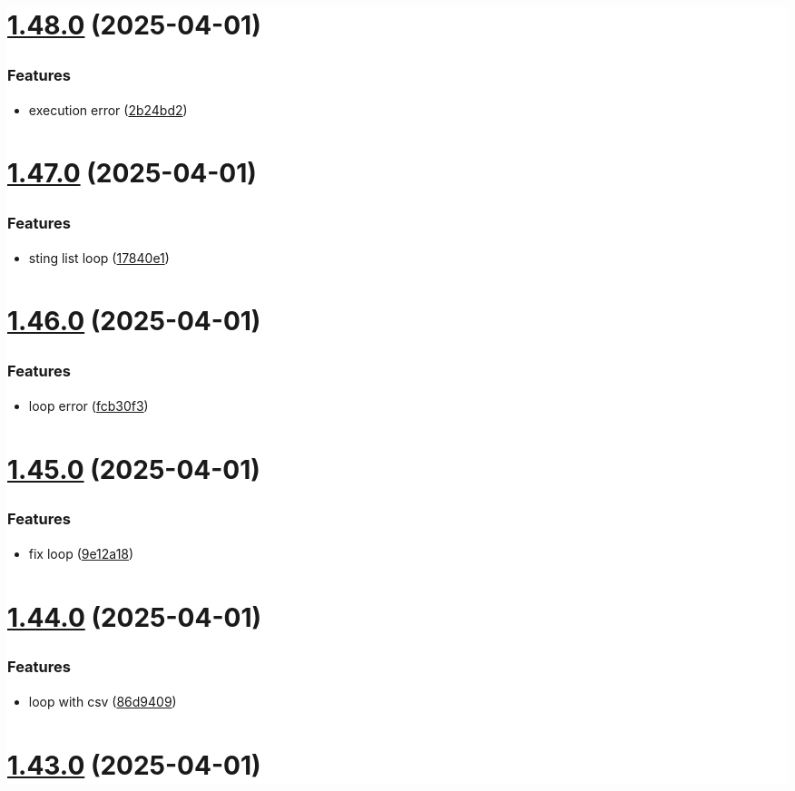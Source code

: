 # [1.48.0](https://github.com/skelebuda/lunnoa_automate/compare/v1.47.0...v1.48.0) (2025-04-01)


### Features

* execution error ([2b24bd2](https://github.com/skelebuda/lunnoa_automate/commit/2b24bd25b2b19f7243b877320c496c7c4f0081f6))

# [1.47.0](https://github.com/skelebuda/lunnoa_automate/compare/v1.46.0...v1.47.0) (2025-04-01)


### Features

* sting list loop ([17840e1](https://github.com/skelebuda/lunnoa_automate/commit/17840e1b092eed9ad5a649b1e4a6102c9077ad4f))

# [1.46.0](https://github.com/skelebuda/lunnoa_automate/compare/v1.45.0...v1.46.0) (2025-04-01)


### Features

* loop error ([fcb30f3](https://github.com/skelebuda/lunnoa_automate/commit/fcb30f3753eef01d882ef41e523a57b44ea3ea31))

# [1.45.0](https://github.com/skelebuda/lunnoa_automate/compare/v1.44.0...v1.45.0) (2025-04-01)


### Features

* fix loop ([9e12a18](https://github.com/skelebuda/lunnoa_automate/commit/9e12a18e6619909fac2021616aa43939e1c4a44a))

# [1.44.0](https://github.com/skelebuda/lunnoa_automate/compare/v1.43.0...v1.44.0) (2025-04-01)


### Features

* loop with csv ([86d9409](https://github.com/skelebuda/lunnoa_automate/commit/86d94091e09b7311117aec7d94ed2e4546cd69dd))

# [1.43.0](https://github.com/skelebuda/lunnoa_automate/compare/v1.42.0...v1.43.0) (2025-04-01)
